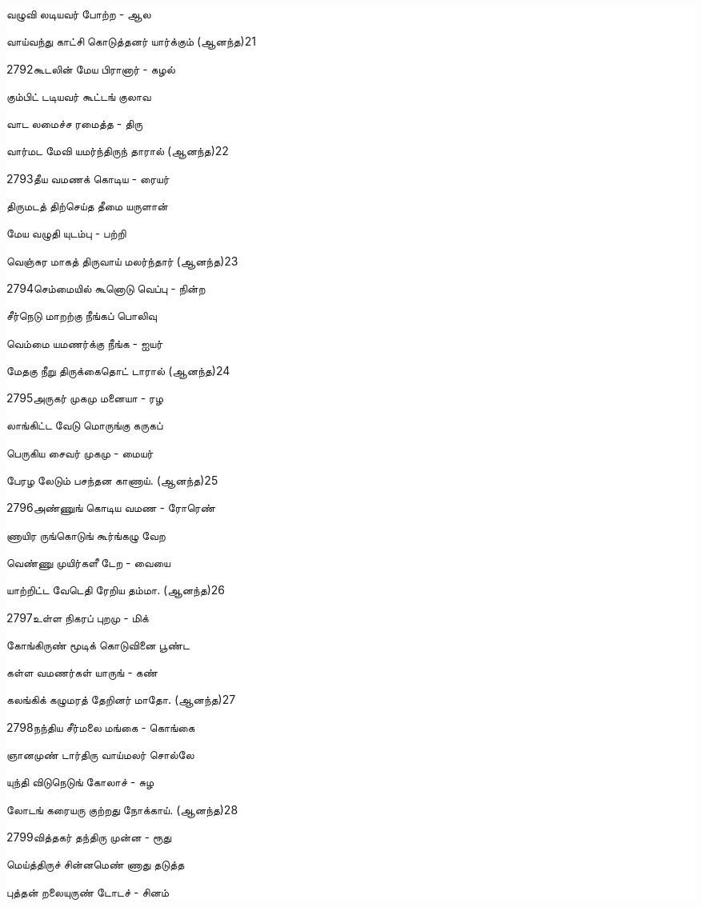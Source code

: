 வழுவி லடியவர் போற்ற - ஆல  

வாய்வந்து காட்சி கொடுத்தனர் யார்க்கும் (ஆனந்த)21

 2792கூடலின் மேய பிரானார் - கழல்  

கும்பிட் டடியவர் கூட்டங் குலாவ  

வாட லமைச்ச ரமைத்த - திரு  

வார்மட மேவி யமர்ந்திருந் தாரால் (ஆனந்த)22

 2793தீய வமணக் கொடிய - ரையர்  

திருமடத் திற்செய்த தீமை யருளான்  

மேய வழுதி யுடம்பு - பற்றி  

வெஞ்சுர மாகத் திருவாய் மலர்ந்தார் (ஆனந்த)23

 2794செம்மையில் கூனொடு வெப்பு - நின்ற  

சீர்நெடு மாறற்கு நீங்கப் பொலிவு  

வெம்மை யமணர்க்கு நீங்க - ஐயர்  

மேதகு நீறு திருக்கைதொட் டாரால் (ஆனந்த)24

 2795அருகர் முகமு மனையா - ரழ  

லாங்கிட்ட வேடு மொருங்கு கருகப்  

பெருகிய சைவர் முகமு - மையர்  

பேரழ லேடும் பசந்தன காணாய். (ஆனந்த)25

 2796அண்ணுங் கொடிய வமண - ரோரெண்  

ணாயிர ருங்கொடுங் கூர்ங்கழு வேற  

வெண்ணு முயிர்களீ டேற - வையை  

யாற்றிட்ட வேடெதி ரேறிய தம்மா. (ஆனந்த)26

 2797உள்ள நிகரப் புறமு - மிக்  

கோங்கிருண் மூடிக் கொடுவினை பூண்ட  

கள்ள வமணர்கள் யாருங் - கண்  

கலங்கிக் கழுமரத் தேறினர் மாதோ. (ஆனந்த)27

 2798நந்திய சீர்மலை மங்கை - கொங்கை  

ஞானமுண் டார்திரு வாய்மலர் சொல்லே  

யுந்தி விடுநெடுங் கோலாச் - சுழ  

லோடங் கரையரு குற்றது நோக்காய். (ஆனந்த)28

 2799வித்தகர் தந்திரு முன்ன - ரூது  

மெய்த்திருச் சின்னமெண் ணாது தடுத்த  

புத்தன் றலையுருண் டோடச் - சினம்  
